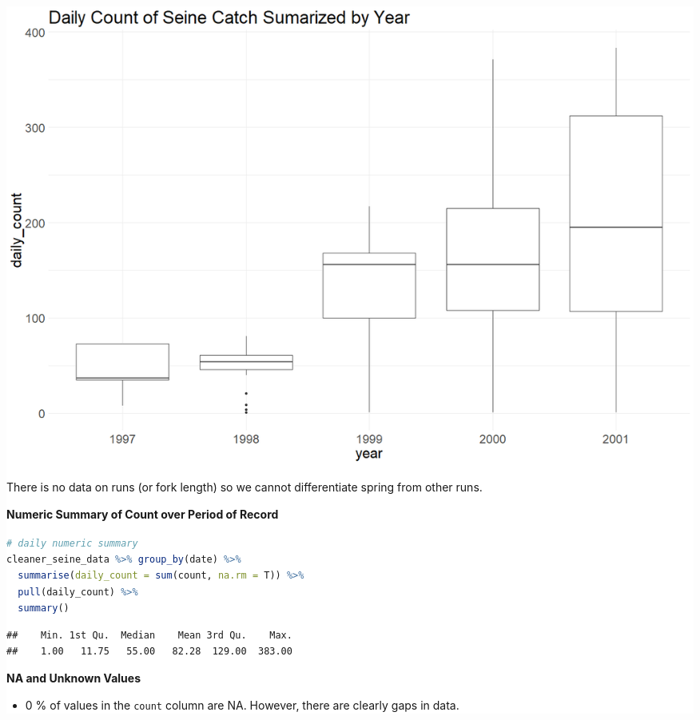 ![](feather_seine_1997-2001_files/figure-gfm/unnamed-chunk-17-1.png)

There is no data on runs (or fork length) so we cannot differentiate
spring from other runs.

**Numeric Summary of Count over Period of Record**

``` r
# daily numeric summary 
cleaner_seine_data %>% group_by(date) %>%
  summarise(daily_count = sum(count, na.rm = T)) %>%
  pull(daily_count) %>%
  summary()
```

    ##    Min. 1st Qu.  Median    Mean 3rd Qu.    Max. 
    ##    1.00   11.75   55.00   82.28  129.00  383.00

**NA and Unknown Values**

-   0 % of values in the `count` column are NA. However, there are
    clearly gaps in data.
